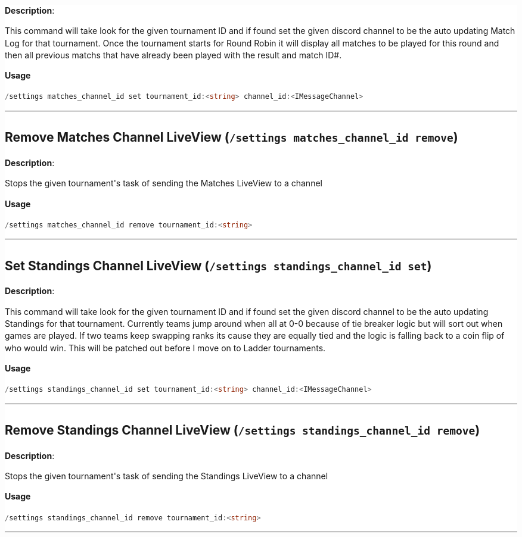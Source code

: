 **Description**:

This command will take look for the given tournament ID and if found set the given discord channel to be the auto updating Match Log for that tournament. Once the tournament starts for Round Robin it will display all matches to be played for this round and then all previous matchs that have already been played with the result and match ID#.

**Usage**
```csharp
/settings matches_channel_id set tournament_id:<string> channel_id:<IMessageChannel>
```

---

## Remove Matches Channel LiveView (`/settings matches_channel_id remove`)

**Description**:

Stops the given tournament's task of sending the Matches LiveView to a channel

**Usage**
```csharp
/settings matches_channel_id remove tournament_id:<string>
```

---

## Set Standings Channel LiveView (`/settings standings_channel_id set`)

**Description**:

This command will take look for the given tournament ID and if found set the given discord channel to be the auto updating Standings for that tournament. Currently teams jump around when all at 0-0 because of tie breaker logic but will sort out when games are played. If two teams keep swapping ranks its cause they are equally tied and the logic is falling back to a coin flip of who would win. This will be patched out before I move on to Ladder tournaments.

**Usage**
```csharp
/settings standings_channel_id set tournament_id:<string> channel_id:<IMessageChannel>
```

---

## Remove Standings Channel LiveView (`/settings standings_channel_id remove`)

**Description**:

Stops the given tournament's task of sending the Standings LiveView to a channel

**Usage**
```csharp
/settings standings_channel_id remove tournament_id:<string>
```

---